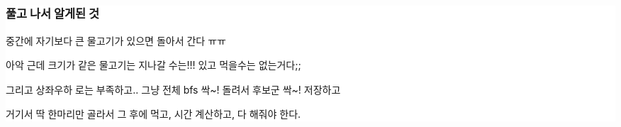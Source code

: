 

### 풀고 나서 알게된 것

중간에 자기보다 큰 물고기가 있으면 돌아서 간다 ㅠㅠ

아악 근데 크기가 같은 물고기는 지나갈 수는!!! 있고 먹을수는 없는거다;;

그리고 상좌우하 로는 부족하고.. 그냥 전체 bfs 싹~! 돌려서 후보군 싹~! 저장하고

거기서 딱 한마리만 골라서 그 후에 먹고, 시간 계산하고, 다 해줘야 한다.

